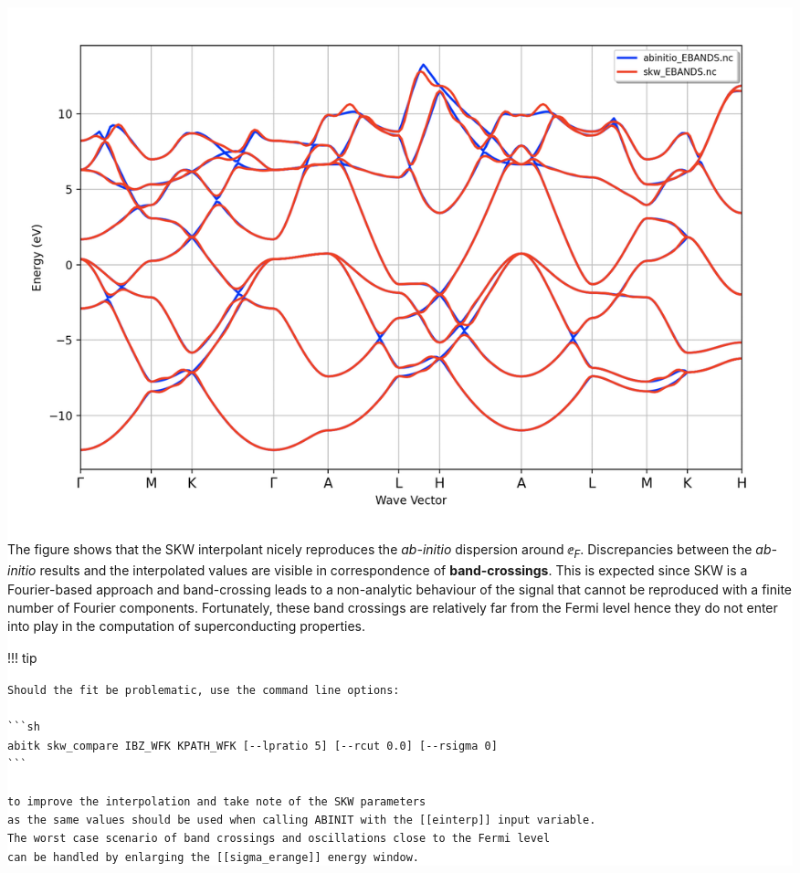 ![](eph4isotc_assets/skw_vs_abinitio_ebands.png)

The figure shows that the SKW interpolant nicely reproduces the *ab-initio* dispersion around $\ee_F$.
Discrepancies between the *ab-initio* results and the interpolated values are visible
in correspondence of **band-crossings**.
This is expected since SKW is a Fourier-based approach and band-crossing leads to a non-analytic behaviour
of the signal that cannot be reproduced with a finite number of Fourier components.
Fortunately, these band crossings are relatively far from the Fermi level hence they do not enter into play
in the computation of superconducting properties.

!!! tip

    Should the fit be problematic, use the command line options:

    ```sh
    abitk skw_compare IBZ_WFK KPATH_WFK [--lpratio 5] [--rcut 0.0] [--rsigma 0]
    ```

    to improve the interpolation and take note of the SKW parameters
    as the same values should be used when calling ABINIT with the [[einterp]] input variable.
    The worst case scenario of band crossings and oscillations close to the Fermi level
    can be handled by enlarging the [[sigma_erange]] energy window.
